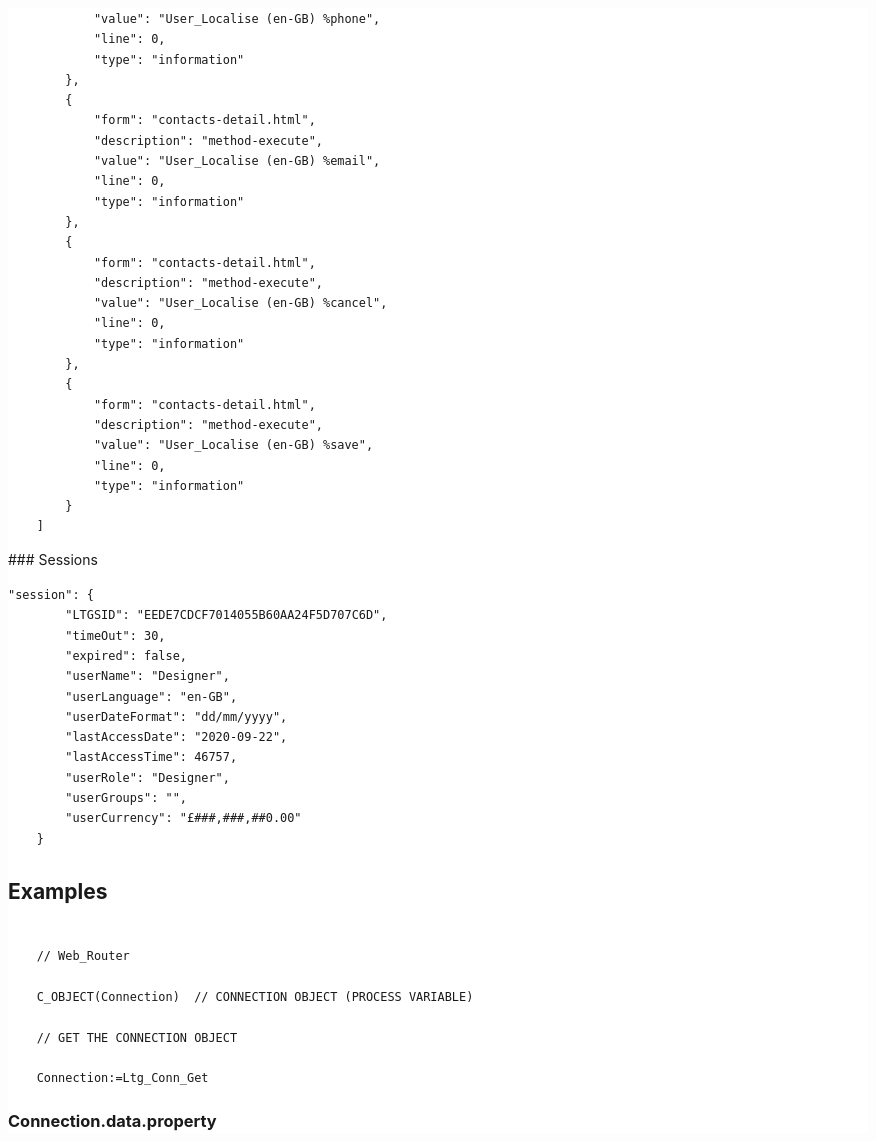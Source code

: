 ```4d
			"value": "User_Localise (en-GB) %phone",
			"line": 0,
			"type": "information"
		},
		{
			"form": "contacts-detail.html",
			"description": "method-execute",
			"value": "User_Localise (en-GB) %email",
			"line": 0,
			"type": "information"
		},
		{
			"form": "contacts-detail.html",
			"description": "method-execute",
			"value": "User_Localise (en-GB) %cancel",
			"line": 0,
			"type": "information"
		},
		{
			"form": "contacts-detail.html",
			"description": "method-execute",
			"value": "User_Localise (en-GB) %save",
			"line": 0,
			"type": "information"
		}
	]
```	

### Sessions

```4d
"session": {
		"LTGSID": "EEDE7CDCF7014055B60AA24F5D707C6D",
		"timeOut": 30,
		"expired": false,
		"userName": "Designer",
		"userLanguage": "en-GB",
		"userDateFormat": "dd/mm/yyyy",
		"lastAccessDate": "2020-09-22",
		"lastAccessTime": 46757,
		"userRole": "Designer",
		"userGroups": "",
		"userCurrency": "£###,###,##0.00"
	}
```	

## Examples

```4d

    // Web_Router
    
    C_OBJECT(Connection)  // CONNECTION OBJECT (PROCESS VARIABLE)
    
    // GET THE CONNECTION OBJECT

    Connection:=Ltg_Conn_Get 
```
### Connection.data.property
